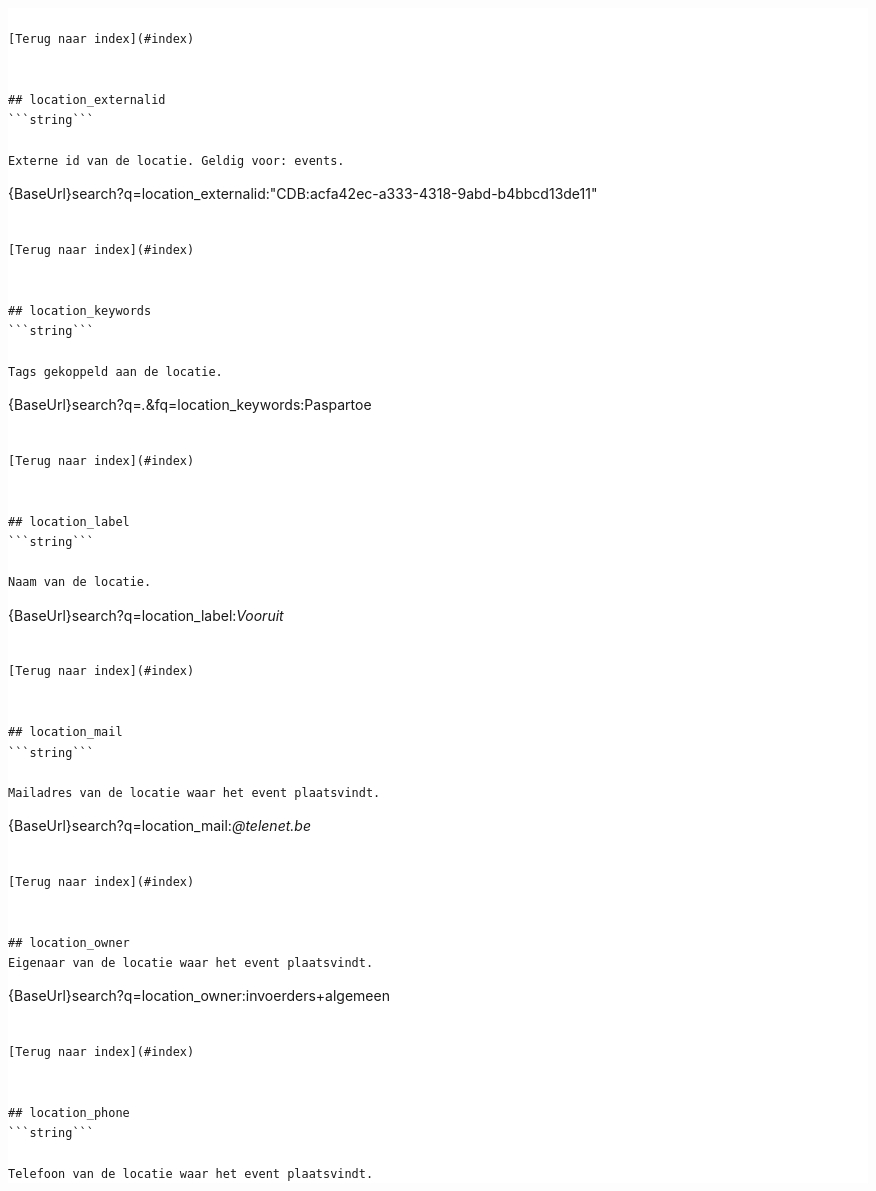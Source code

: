 ```

[Terug naar index](#index)


## location_externalid
```string```

Externe id van de locatie. Geldig voor: events.

```
{BaseUrl}search?q=location_externalid:"CDB:acfa42ec-a333-4318-9abd-b4bbcd13de11"
```

[Terug naar index](#index)


## location_keywords
```string```

Tags gekoppeld aan de locatie.

```
{BaseUrl}search?q=*.*&fq=location_keywords:Paspartoe
```

[Terug naar index](#index)


## location_label
```string```

Naam van de locatie.

```
{BaseUrl}search?q=location_label:*Vooruit*
```

[Terug naar index](#index)


## location_mail
```string```

Mailadres van de locatie waar het event plaatsvindt.

```
{BaseUrl}search?q=location_mail:*@telenet.be*
```

[Terug naar index](#index)


## location_owner
Eigenaar van de locatie waar het event plaatsvindt.

```
{BaseUrl}search?q=location_owner:invoerders+algemeen
```

[Terug naar index](#index)


## location_phone
```string```

Telefoon van de locatie waar het event plaatsvindt.
```